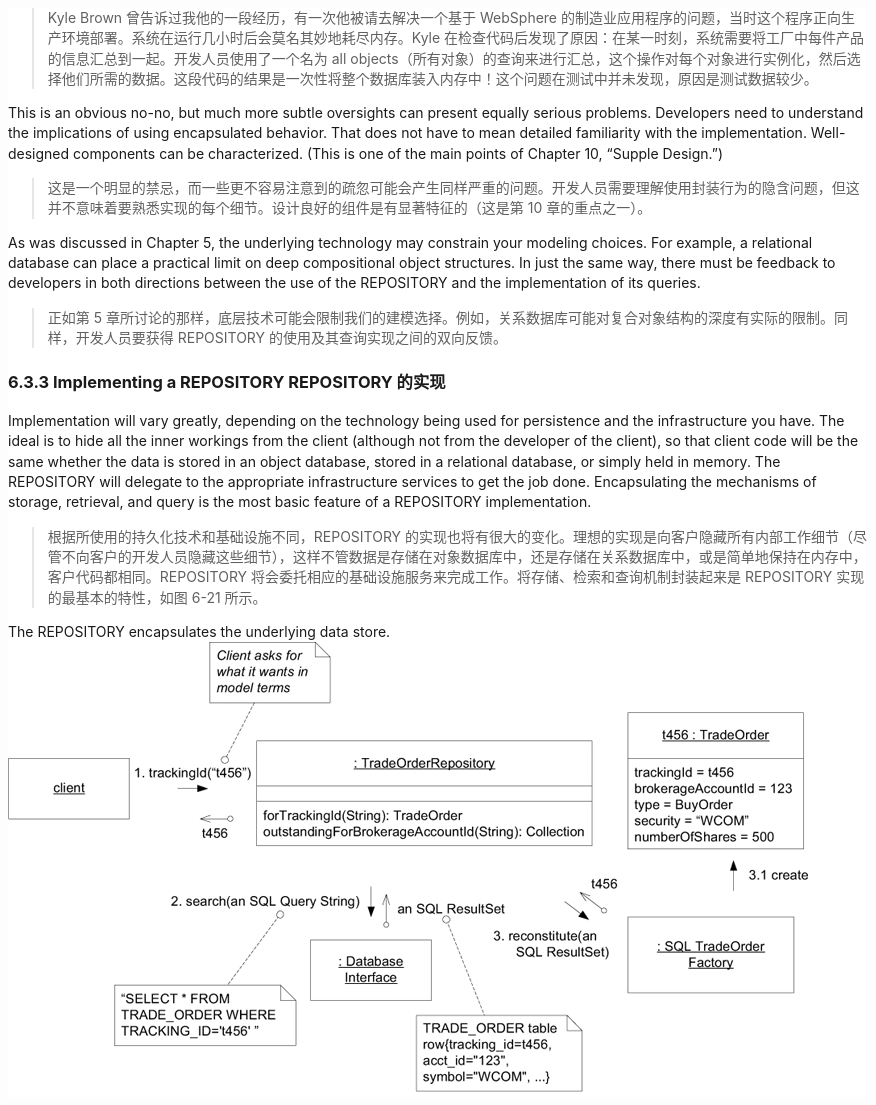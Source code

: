 > Kyle Brown 曾告诉过我他的一段经历，有一次他被请去解决一个基于 WebSphere 的制造业应用程序的问题，当时这个程序正向生产环境部署。系统在运行几小时后会莫名其妙地耗尽内存。Kyle 在检查代码后发现了原因：在某一时刻，系统需要将工厂中每件产品的信息汇总到一起。开发人员使用了一个名为 all objects（所有对象）的查询来进行汇总，这个操作对每个对象进行实例化，然后选择他们所需的数据。这段代码的结果是一次性将整个数据库装入内存中！这个问题在测试中并未发现，原因是测试数据较少。

This is an obvious no-no, but much more subtle oversights can present equally serious problems. Developers need to understand the implications of using encapsulated behavior. That does not have to mean detailed familiarity with the implementation. Well-designed components can be characterized. (This is one of the main points of Chapter 10, “Supple Design.”)

> 这是一个明显的禁忌，而一些更不容易注意到的疏忽可能会产生同样严重的问题。开发人员需要理解使用封装行为的隐含问题，但这并不意味着要熟悉实现的每个细节。设计良好的组件是有显著特征的（这是第 10 章的重点之一）。

As was discussed in Chapter 5, the underlying technology may constrain your modeling choices. For example, a relational database can place a practical limit on deep compositional object structures. In just the same way, there must be feedback to developers in both directions between the use of the REPOSITORY and the implementation of its queries.

> 正如第 5 章所讨论的那样，底层技术可能会限制我们的建模选择。例如，关系数据库可能对复合对象结构的深度有实际的限制。同样，开发人员要获得 REPOSITORY 的使用及其查询实现之间的双向反馈。

### 6.3.3 Implementing a REPOSITORY REPOSITORY 的实现

Implementation will vary greatly, depending on the technology being used for persistence and the infrastructure you have. The ideal is to hide all the inner workings from the client (although not from the developer of the client), so that client code will be the same whether the data is stored in an object database, stored in a relational database, or simply held in memory. The REPOSITORY will delegate to the appropriate infrastructure services to get the job done. Encapsulating the mechanisms of storage, retrieval, and query is the most basic feature of a REPOSITORY implementation.

> 根据所使用的持久化技术和基础设施不同，REPOSITORY 的实现也将有很大的变化。理想的实现是向客户隐藏所有内部工作细节（尽管不向客户的开发人员隐藏这些细节），这样不管数据是存储在对象数据库中，还是存储在关系数据库中，或是简单地保持在内存中，客户代码都相同。REPOSITORY 将会委托相应的基础设施服务来完成工作。将存储、检索和查询机制封装起来是 REPOSITORY 实现的最基本的特性，如图 6-21 所示。

<Figures figure="6-21">The REPOSITORY encapsulates the underlying data store.</Figures>
![](figures/ch6/06fig21.jpg)
